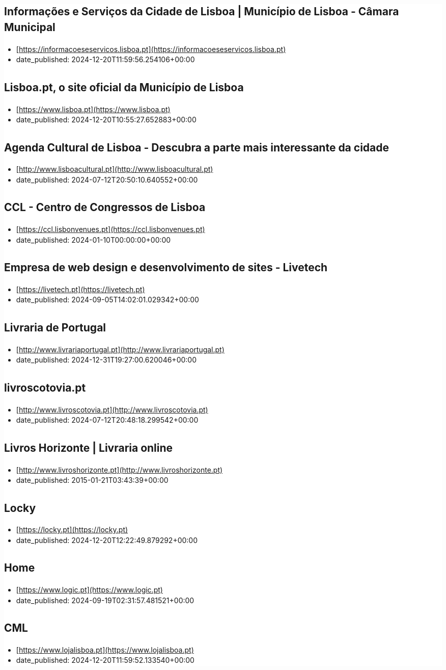  ## Informações e Serviços da Cidade de Lisboa | Município de Lisboa - Câmara Municipal
 - [https://informacoeseservicos.lisboa.pt](https://informacoeseservicos.lisboa.pt)
 - date_published: 2024-12-20T11:59:56.254106+00:00

 ## Lisboa.pt, o site oficial da Município de Lisboa
 - [https://www.lisboa.pt](https://www.lisboa.pt)
 - date_published: 2024-12-20T10:55:27.652883+00:00

 ## Agenda Cultural de Lisboa - Descubra a parte mais interessante da cidade
 - [http://www.lisboacultural.pt](http://www.lisboacultural.pt)
 - date_published: 2024-07-12T20:50:10.640552+00:00

 ## CCL - Centro de Congressos de Lisboa
 - [https://ccl.lisbonvenues.pt](https://ccl.lisbonvenues.pt)
 - date_published: 2024-01-10T00:00:00+00:00

 ## Empresa de web design e desenvolvimento de sites - Livetech
 - [https://livetech.pt](https://livetech.pt)
 - date_published: 2024-09-05T14:02:01.029342+00:00

 ## Livraria de Portugal
 - [http://www.livrariaportugal.pt](http://www.livrariaportugal.pt)
 - date_published: 2024-12-31T19:27:00.620046+00:00

 ## livroscotovia.pt
 - [http://www.livroscotovia.pt](http://www.livroscotovia.pt)
 - date_published: 2024-07-12T20:48:18.299542+00:00

 ## Livros Horizonte | Livraria online
 - [http://www.livroshorizonte.pt](http://www.livroshorizonte.pt)
 - date_published: 2015-01-21T03:43:39+00:00

 ## Locky
 - [https://locky.pt](https://locky.pt)
 - date_published: 2024-12-20T12:22:49.879292+00:00

 ## Home
 - [https://www.logic.pt](https://www.logic.pt)
 - date_published: 2024-09-19T02:31:57.481521+00:00

 ## CML
 - [https://www.lojalisboa.pt](https://www.lojalisboa.pt)
 - date_published: 2024-12-20T11:59:52.133540+00:00
